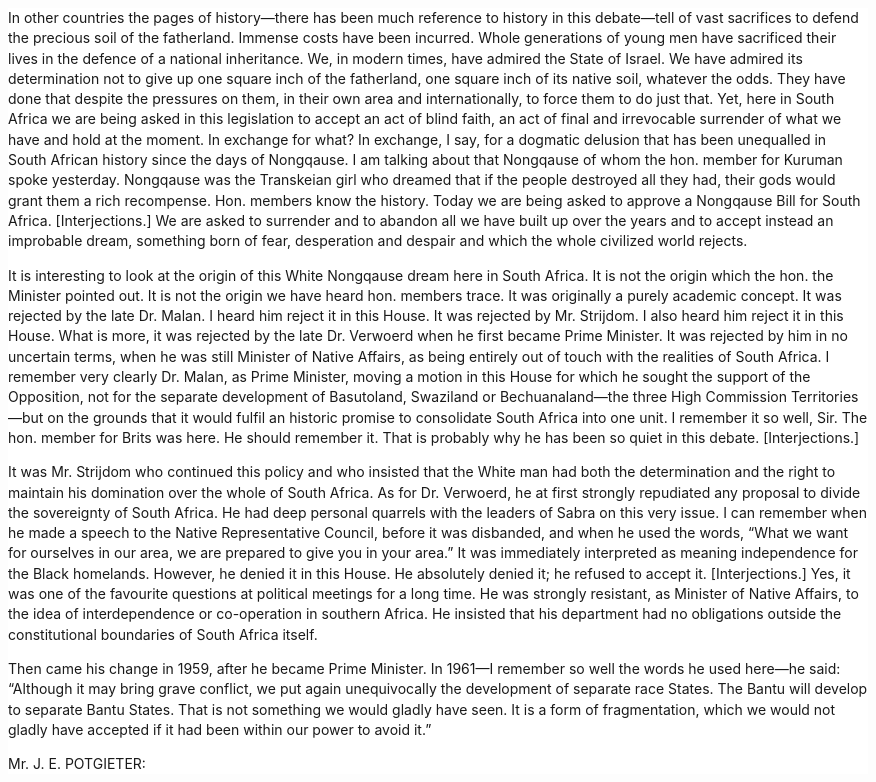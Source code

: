 <p>In other countries the pages of history&#x2014;there has been much reference to history in this debate&#x2014;tell of vast sacrifices to defend the precious soil of the fatherland. Immense costs have been incurred. Whole generations of young men have sacrificed their lives in the defence of a national inheritance. We, in modern times, have admired the State of Israel. We have admired its determination not to give up one square inch of the fatherland, one square inch of its native soil, whatever the odds. They have done that despite the pressures on them, in their own area and internationally, to force them to do just that. Yet, here in South Africa we are being asked in this legislation to accept an act of blind faith, an act of final and irrevocable surrender of what we have and hold at the moment. In exchange for what? In exchange, I say, for a dogmatic delusion that has been unequalled in South African history since the days of Nongqause. I am talking about that Nongqause of whom the hon. member for Kuruman spoke yesterday. Nongqause was the Transkeian girl who dreamed that if the people destroyed all they had, their gods would grant them a rich recompense. Hon. members know the history. Today we are being asked to approve a Nongqause Bill for South Africa. [Interjections.] We are asked to surrender and to abandon all we have built up over the years and to accept instead an improbable dream, something born of fear, desperation and despair and which the whole civilized world rejects.</p>

<p>It is interesting to look at the origin of this White Nongqause dream here in South Africa. It is not the origin which the hon. the Minister pointed out. It is not the origin we have heard hon. members trace. It was originally a purely academic concept. It was rejected by the late Dr. Malan. I heard him reject it in this House. It was rejected by Mr. Strijdom. I also heard him reject it in this House. What is more, it was rejected by the late Dr. Verwoerd when he first became Prime Minister. It was rejected by him in no uncertain terms, when he was still Minister of Native Affairs, as being entirely out of touch with the realities of South Africa. I remember very clearly Dr. Malan, as Prime Minister, moving a motion in this House for which he sought the support of the Opposition, not for the separate development of Basutoland, Swaziland or Bechuanaland&#x2014;the three High Commission Territories&#x2014;but on the grounds that it would fulfil an historic promise to consolidate South Africa into one unit. I remember it so well, Sir. The hon. member for Brits was here. He should remember it. That is probably why he has been so quiet in this debate. [Interjections.]</p>

<p>It was Mr. Strijdom who continued this policy and who insisted that the White man had both the determination and the right to maintain his domination over the whole of South Africa. As for Dr. Verwoerd, he at first strongly repudiated any proposal to divide the sovereignty of South Africa. He had deep personal quarrels with the leaders of Sabra on this very issue. I can remember when he made a speech to the Native Representative Council, before it was disbanded, and when he used the words, &#x201C;What we want for ourselves in our area, we are prepared to give you in your area.&#x201D; It was immediately interpreted as <span class="col_8537-8538" refersTo="page_0179"/>meaning independence for the Black homelands. However, he denied it in this House. He absolutely denied it; he refused to accept it. [Interjections.] Yes, it was one of the favourite questions at political meetings for a long time. He was strongly resistant, as Minister of Native Affairs, to the idea of interdependence or co-operation in southern Africa. He insisted that his department had no obligations outside the constitutional boundaries of South Africa itself.</p>

<p>Then came his change in 1959, after he became Prime Minister. In 1961&#x2014;I remember so well the words he used here&#x2014;he said: &#x201C;Although it may bring grave conflict, we put again unequivocally the development of separate race States. The Bantu will develop to separate Bantu States. That is not something we would gladly have seen. It is a form of fragmentation, which we would not gladly have accepted if it had been within our power to avoid it.&#x201D;</p>

</speech>

<speech by="#potgieter">

<from>Mr. <person refersTo="hansard_za">J. E. POTGIETER</person>:</from>
